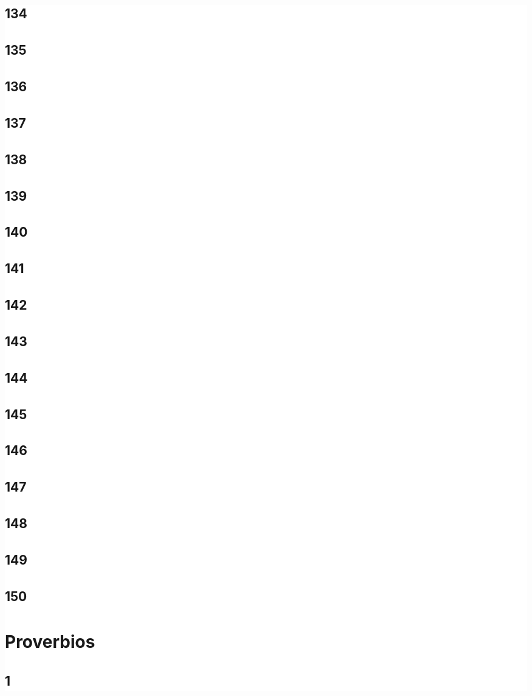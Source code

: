 ## 134

## 135

## 136

## 137

## 138

## 139

## 140

## 141

## 142

## 143

## 144

## 145

## 146

## 147

## 148

## 149

## 150

# Proverbios

## 1
